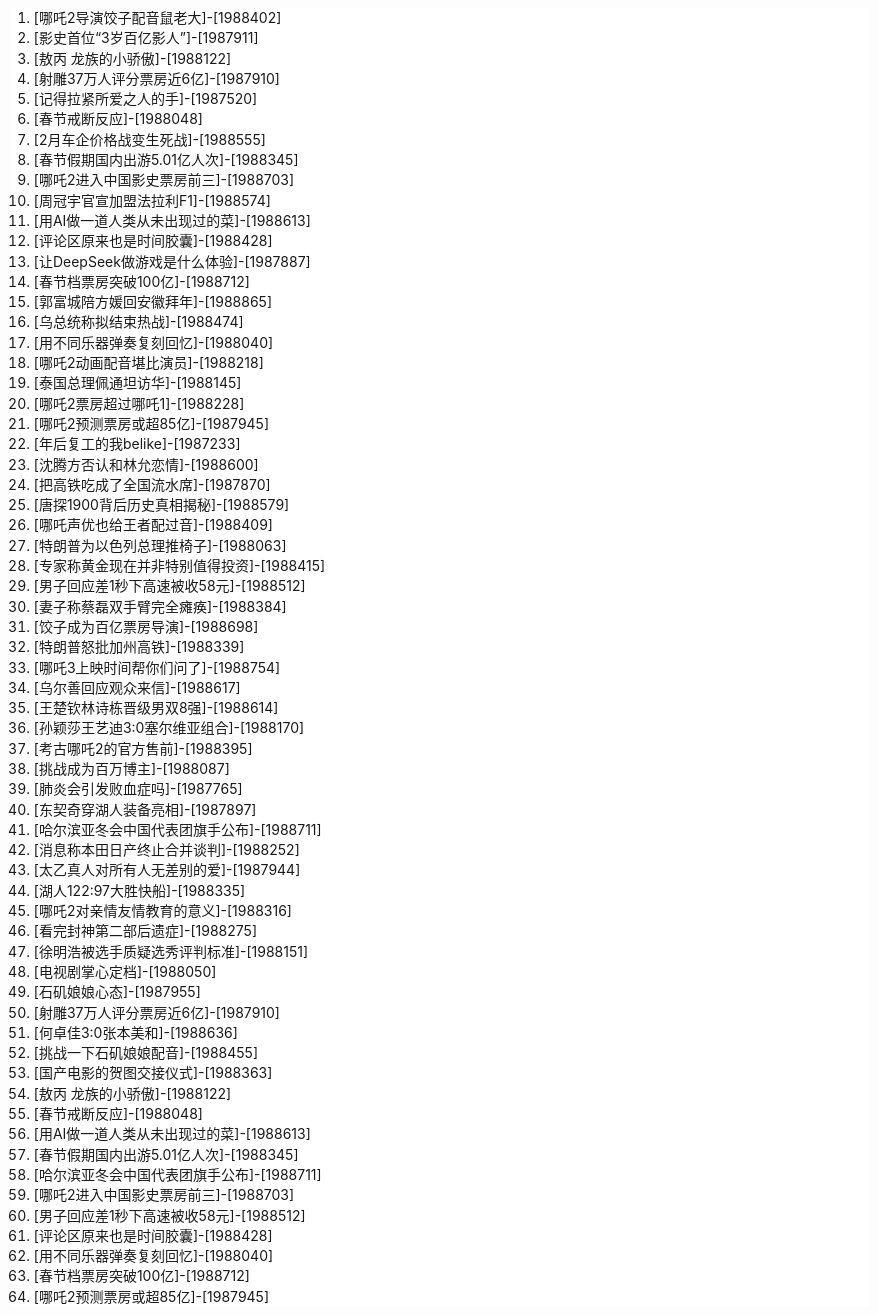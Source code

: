 1. [哪吒2导演饺子配音鼠老大]-[1988402]
1. [影史首位“3岁百亿影人”]-[1987911]
1. [敖丙 龙族的小骄傲]-[1988122]
1. [射雕37万人评分票房近6亿]-[1987910]
1. [记得拉紧所爱之人的手]-[1987520]
1. [春节戒断反应]-[1988048]
1. [2月车企价格战变生死战]-[1988555]
1. [春节假期国内出游5.01亿人次]-[1988345]
1. [哪吒2进入中国影史票房前三]-[1988703]
1. [周冠宇官宣加盟法拉利F1]-[1988574]
1. [用AI做一道人类从未出现过的菜]-[1988613]
1. [评论区原来也是时间胶囊]-[1988428]
1. [让DeepSeek做游戏是什么体验]-[1987887]
1. [春节档票房突破100亿]-[1988712]
1. [郭富城陪方媛回安徽拜年]-[1988865]
1. [乌总统称拟结束热战]-[1988474]
1. [用不同乐器弹奏复刻回忆]-[1988040]
1. [哪吒2动画配音堪比演员]-[1988218]
1. [泰国总理佩通坦访华]-[1988145]
1. [哪吒2票房超过哪吒1]-[1988228]
1. [哪吒2预测票房或超85亿]-[1987945]
1. [年后复工的我belike]-[1987233]
1. [沈腾方否认和林允恋情]-[1988600]
1. [把高铁吃成了全国流水席]-[1987870]
1. [唐探1900背后历史真相揭秘]-[1988579]
1. [哪吒声优也给王者配过音]-[1988409]
1. [特朗普为以色列总理推椅子]-[1988063]
1. [专家称黄金现在并非特别值得投资]-[1988415]
1. [男子回应差1秒下高速被收58元]-[1988512]
1. [妻子称蔡磊双手臂完全瘫痪]-[1988384]
1. [饺子成为百亿票房导演]-[1988698]
1. [特朗普怒批加州高铁]-[1988339]
1. [哪吒3上映时间帮你们问了]-[1988754]
1. [乌尔善回应观众来信]-[1988617]
1. [王楚钦林诗栋晋级男双8强]-[1988614]
1. [孙颖莎王艺迪3:0塞尔维亚组合]-[1988170]
1. [考古哪吒2的官方售前]-[1988395]
1. [挑战成为百万博主]-[1988087]
1. [肺炎会引发败血症吗]-[1987765]
1. [东契奇穿湖人装备亮相]-[1987897]
1. [哈尔滨亚冬会中国代表团旗手公布]-[1988711]
1. [消息称本田日产终止合并谈判]-[1988252]
1. [太乙真人对所有人无差别的爱]-[1987944]
1. [湖人122:97大胜快船]-[1988335]
1. [哪吒2对亲情友情教育的意义]-[1988316]
1. [看完封神第二部后遗症]-[1988275]
1. [徐明浩被选手质疑选秀评判标准]-[1988151]
1. [电视剧掌心定档]-[1988050]
1. [石矶娘娘心态]-[1987955]
1. [射雕37万人评分票房近6亿]-[1987910]
1. [何卓佳3:0张本美和]-[1988636]
1. [挑战一下石矶娘娘配音]-[1988455]
1. [国产电影的贺图交接仪式]-[1988363]
1. [敖丙 龙族的小骄傲]-[1988122]
1. [春节戒断反应]-[1988048]
1. [用AI做一道人类从未出现过的菜]-[1988613]
1. [春节假期国内出游5.01亿人次]-[1988345]
1. [哈尔滨亚冬会中国代表团旗手公布]-[1988711]
1. [哪吒2进入中国影史票房前三]-[1988703]
1. [男子回应差1秒下高速被收58元]-[1988512]
1. [评论区原来也是时间胶囊]-[1988428]
1. [用不同乐器弹奏复刻回忆]-[1988040]
1. [春节档票房突破100亿]-[1988712]
1. [哪吒2预测票房或超85亿]-[1987945]